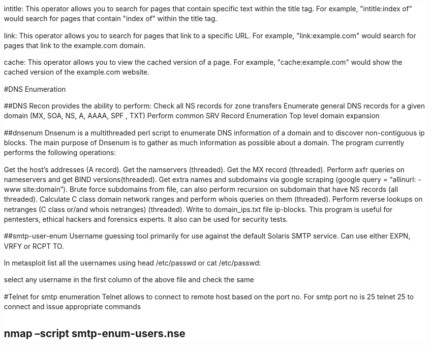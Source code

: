 intitle: This operator allows you to search for pages that contain specific text within the title tag. For example, "intitle:index of" would search for pages that contain "index of" within the title tag.

link: This operator allows you to search for pages that link to a specific URL. For example, "link:example.com" would search for pages that link to the example.com domain.

cache: This operator allows you to view the cached version of a page. For example, "cache:example.com" would show the cached version of the example.com website.

 
#DNS Enumeration


##DNS Recon
provides the ability to perform:
Check all NS records for zone transfers
Enumerate general DNS records for a given domain (MX, SOA, NS, A, AAAA, SPF , TXT)
Perform common SRV Record Enumeration
Top level domain expansion

##dnsenum
Dnsenum is a multithreaded perl script to enumerate DNS information of a domain and to discover non-contiguous ip blocks. The main purpose of Dnsenum is to gather as much information as possible about a domain. The program currently performs the following operations:

Get the host’s addresses (A record).
Get the namservers (threaded).
Get the MX record (threaded).
Perform axfr queries on nameservers and get BIND versions(threaded).
Get extra names and subdomains via google scraping (google query = “allinurl: -www site:domain”).
Brute force subdomains from file, can also perform recursion on subdomain that have NS records (all threaded).
Calculate C class domain network ranges and perform whois queries on them (threaded).
Perform reverse lookups on netranges (C class or/and whois netranges) (threaded).
Write to domain_ips.txt file ip-blocks.
This program is useful for pentesters, ethical hackers and forensics experts. It also can be used for security tests.


##smtp-user-enum
Username guessing tool primarily for use against the default Solaris SMTP service. Can use either EXPN, VRFY or RCPT TO.


In metasploit list all the usernames using head /etc/passwd or cat /etc/passwd:

select any username in the first column of the above file and check the same


#Telnet for smtp enumeration
Telnet allows to connect to remote host based on the port no. For smtp port no is 25
telnet <host address> 25 to connect
and issue appropriate commands
  
  

## nmap –script smtp-enum-users.nse <hostname>
